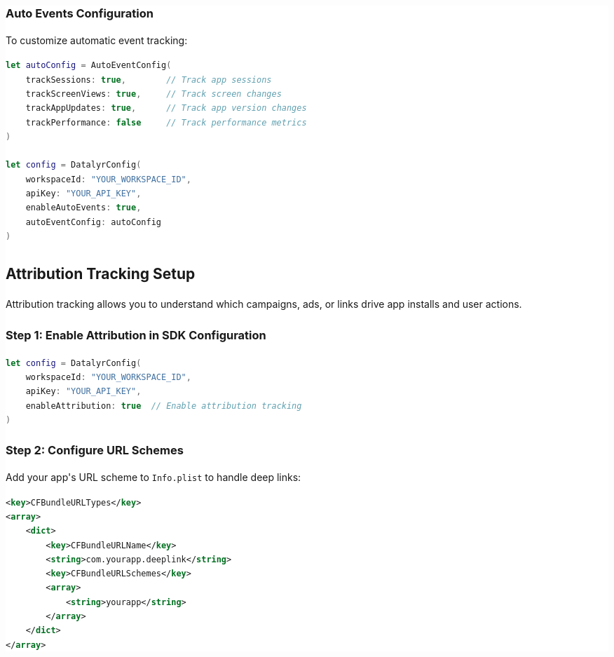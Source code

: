 ```swift
```

### Auto Events Configuration

To customize automatic event tracking:

```swift
let autoConfig = AutoEventConfig(
    trackSessions: true,        // Track app sessions
    trackScreenViews: true,     // Track screen changes
    trackAppUpdates: true,      // Track app version changes
    trackPerformance: false     // Track performance metrics
)

let config = DatalyrConfig(
    workspaceId: "YOUR_WORKSPACE_ID",
    apiKey: "YOUR_API_KEY",
    enableAutoEvents: true,
    autoEventConfig: autoConfig
)
```

## Attribution Tracking Setup

Attribution tracking allows you to understand which campaigns, ads, or links drive app installs and user actions.

### Step 1: Enable Attribution in SDK Configuration

```swift
let config = DatalyrConfig(
    workspaceId: "YOUR_WORKSPACE_ID",
    apiKey: "YOUR_API_KEY",
    enableAttribution: true  // Enable attribution tracking
)
```

### Step 2: Configure URL Schemes

Add your app's URL scheme to `Info.plist` to handle deep links:

```xml
<key>CFBundleURLTypes</key>
<array>
    <dict>
        <key>CFBundleURLName</key>
        <string>com.yourapp.deeplink</string>
        <key>CFBundleURLSchemes</key>
        <array>
            <string>yourapp</string>
        </array>
    </dict>
</array>
```
